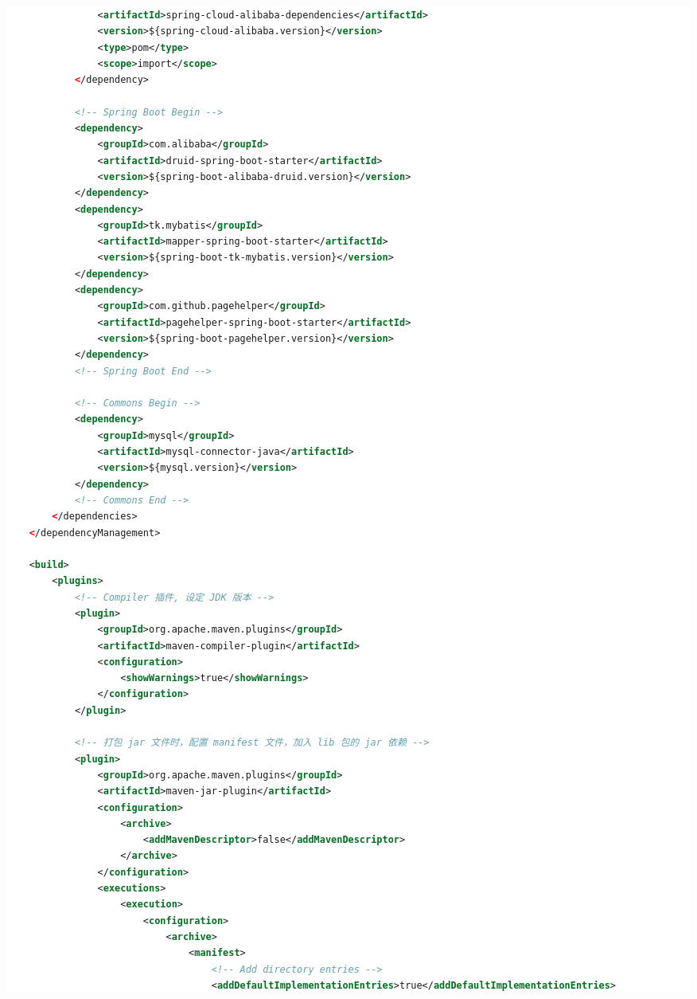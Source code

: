 ```xml
                <artifactId>spring-cloud-alibaba-dependencies</artifactId>
                <version>${spring-cloud-alibaba.version}</version>
                <type>pom</type>
                <scope>import</scope>
            </dependency>

            <!-- Spring Boot Begin -->
            <dependency>
                <groupId>com.alibaba</groupId>
                <artifactId>druid-spring-boot-starter</artifactId>
                <version>${spring-boot-alibaba-druid.version}</version>
            </dependency>
            <dependency>
                <groupId>tk.mybatis</groupId>
                <artifactId>mapper-spring-boot-starter</artifactId>
                <version>${spring-boot-tk-mybatis.version}</version>
            </dependency>
            <dependency>
                <groupId>com.github.pagehelper</groupId>
                <artifactId>pagehelper-spring-boot-starter</artifactId>
                <version>${spring-boot-pagehelper.version}</version>
            </dependency>
            <!-- Spring Boot End -->

            <!-- Commons Begin -->
            <dependency>
                <groupId>mysql</groupId>
                <artifactId>mysql-connector-java</artifactId>
                <version>${mysql.version}</version>
            </dependency>
            <!-- Commons End -->
        </dependencies>
    </dependencyManagement>

    <build>
        <plugins>
            <!-- Compiler 插件, 设定 JDK 版本 -->
            <plugin>
                <groupId>org.apache.maven.plugins</groupId>
                <artifactId>maven-compiler-plugin</artifactId>
                <configuration>
                    <showWarnings>true</showWarnings>
                </configuration>
            </plugin>

            <!-- 打包 jar 文件时，配置 manifest 文件，加入 lib 包的 jar 依赖 -->
            <plugin>
                <groupId>org.apache.maven.plugins</groupId>
                <artifactId>maven-jar-plugin</artifactId>
                <configuration>
                    <archive>
                        <addMavenDescriptor>false</addMavenDescriptor>
                    </archive>
                </configuration>
                <executions>
                    <execution>
                        <configuration>
                            <archive>
                                <manifest>
                                    <!-- Add directory entries -->
                                    <addDefaultImplementationEntries>true</addDefaultImplementationEntries>
```